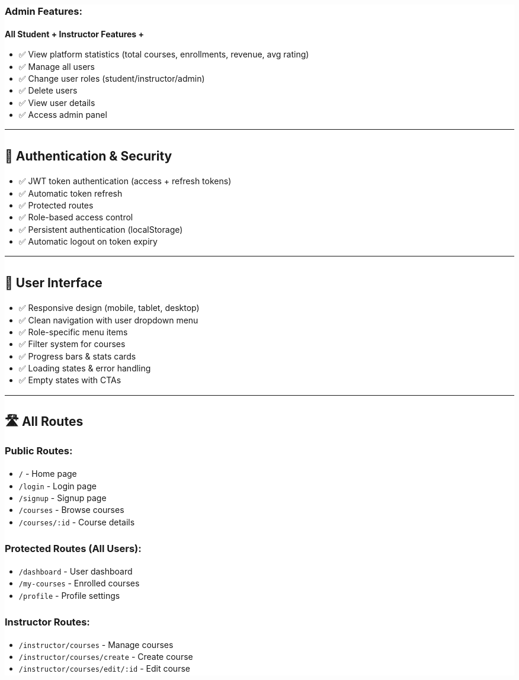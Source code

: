 ### **Admin Features:**
**All Student + Instructor Features +**
- ✅ View platform statistics (total courses, enrollments, revenue, avg rating)
- ✅ Manage all users
- ✅ Change user roles (student/instructor/admin)
- ✅ Delete users
- ✅ View user details
- ✅ Access admin panel

---

## 🔐 Authentication & Security

- ✅ JWT token authentication (access + refresh tokens)
- ✅ Automatic token refresh
- ✅ Protected routes
- ✅ Role-based access control
- ✅ Persistent authentication (localStorage)
- ✅ Automatic logout on token expiry

---

## 🎨 User Interface

- ✅ Responsive design (mobile, tablet, desktop)
- ✅ Clean navigation with user dropdown menu
- ✅ Role-specific menu items
- ✅ Filter system for courses
- ✅ Progress bars & stats cards
- ✅ Loading states & error handling
- ✅ Empty states with CTAs

---

## 🛣️ All Routes

### **Public Routes:**
- `/` - Home page
- `/login` - Login page
- `/signup` - Signup page
- `/courses` - Browse courses
- `/courses/:id` - Course details

### **Protected Routes (All Users):**
- `/dashboard` - User dashboard
- `/my-courses` - Enrolled courses
- `/profile` - Profile settings

### **Instructor Routes:**
- `/instructor/courses` - Manage courses
- `/instructor/courses/create` - Create course
- `/instructor/courses/edit/:id` - Edit course
